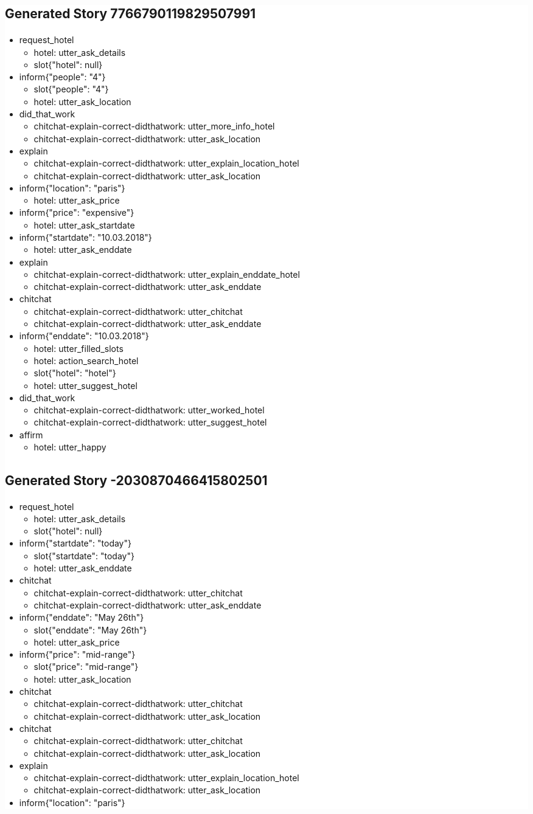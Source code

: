 ## Generated Story 7766790119829507991
* request_hotel
    - hotel: utter_ask_details
    - slot{"hotel": null}
* inform{"people": "4"}
    - slot{"people": "4"}
    - hotel: utter_ask_location
* did_that_work
    - chitchat-explain-correct-didthatwork: utter_more_info_hotel
    - chitchat-explain-correct-didthatwork: utter_ask_location
* explain
    - chitchat-explain-correct-didthatwork: utter_explain_location_hotel
    - chitchat-explain-correct-didthatwork: utter_ask_location
* inform{"location": "paris"}
    - hotel: utter_ask_price
* inform{"price": "expensive"}
    - hotel: utter_ask_startdate
* inform{"startdate": "10.03.2018"}
    - hotel: utter_ask_enddate
* explain
    - chitchat-explain-correct-didthatwork: utter_explain_enddate_hotel
    - chitchat-explain-correct-didthatwork: utter_ask_enddate
* chitchat
    - chitchat-explain-correct-didthatwork: utter_chitchat
    - chitchat-explain-correct-didthatwork: utter_ask_enddate
* inform{"enddate": "10.03.2018"}
    - hotel: utter_filled_slots
    - hotel: action_search_hotel
    - slot{"hotel": "hotel"}
    - hotel: utter_suggest_hotel
* did_that_work
    - chitchat-explain-correct-didthatwork: utter_worked_hotel
    - chitchat-explain-correct-didthatwork: utter_suggest_hotel
* affirm
    - hotel: utter_happy

## Generated Story -2030870466415802501
* request_hotel
    - hotel: utter_ask_details
    - slot{"hotel": null}
* inform{"startdate": "today"}
    - slot{"startdate": "today"}
    - hotel: utter_ask_enddate
* chitchat
    - chitchat-explain-correct-didthatwork: utter_chitchat
    - chitchat-explain-correct-didthatwork: utter_ask_enddate
* inform{"enddate": "May 26th"}
    - slot{"enddate": "May 26th"}
    - hotel: utter_ask_price
* inform{"price": "mid-range"}
    - slot{"price": "mid-range"}
    - hotel: utter_ask_location
* chitchat
    - chitchat-explain-correct-didthatwork: utter_chitchat
    - chitchat-explain-correct-didthatwork: utter_ask_location
* chitchat
    - chitchat-explain-correct-didthatwork: utter_chitchat
    - chitchat-explain-correct-didthatwork: utter_ask_location
* explain
    - chitchat-explain-correct-didthatwork: utter_explain_location_hotel
    - chitchat-explain-correct-didthatwork: utter_ask_location
* inform{"location": "paris"}